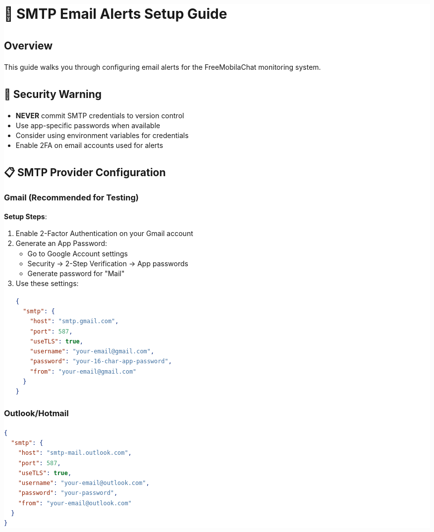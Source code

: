 # 📧 SMTP Email Alerts Setup Guide

## Overview
This guide walks you through configuring email alerts for the FreeMobilaChat monitoring system.

## 🚨 Security Warning
- **NEVER** commit SMTP credentials to version control
- Use app-specific passwords when available
- Consider using environment variables for credentials
- Enable 2FA on email accounts used for alerts

## 📋 SMTP Provider Configuration

### Gmail (Recommended for Testing)
**Setup Steps**:
1. Enable 2-Factor Authentication on your Gmail account
2. Generate an App Password:
   - Go to Google Account settings
   - Security → 2-Step Verification → App passwords
   - Generate password for "Mail"
3. Use these settings:
   ```json
   {
     "smtp": {
       "host": "smtp.gmail.com",
       "port": 587,
       "useTLS": true,
       "username": "your-email@gmail.com",
       "password": "your-16-char-app-password",
       "from": "your-email@gmail.com"
     }
   }
   ```

### Outlook/Hotmail
```json
{
  "smtp": {
    "host": "smtp-mail.outlook.com",
    "port": 587,
    "useTLS": true,
    "username": "your-email@outlook.com",
    "password": "your-password",
    "from": "your-email@outlook.com"
  }
}
```
